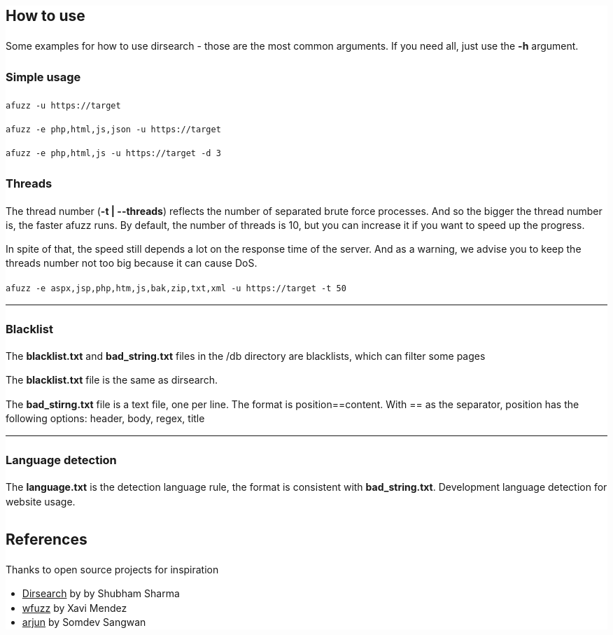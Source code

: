 How to use
---------------

Some examples for how to use dirsearch - those are the most common arguments. If you need all, just use the **-h** argument.

### Simple usage
```
afuzz -u https://target
```

```
afuzz -e php,html,js,json -u https://target
```

```
afuzz -e php,html,js -u https://target -d 3
```

### Threads
The thread number (**-t | --threads**) reflects the number of separated brute force processes. And so the bigger the thread number is, the faster afuzz runs. By default, the number of threads is 10, but you can increase it if you want to speed up the progress.

In spite of that, the speed still depends a lot on the response time of the server. And as a warning, we advise you to keep the threads number not too big because it can cause DoS.

```
afuzz -e aspx,jsp,php,htm,js,bak,zip,txt,xml -u https://target -t 50
```

----
### Blacklist
The **blacklist.txt** and **bad_string.txt** files in the /db directory are blacklists, which can filter some pages

The **blacklist.txt** file is the same as dirsearch. 

The **bad_stirng.txt** file is a text file, one per line. The format is position==content. With == as the separator, position has the following options: header, body, regex, title

----
### Language detection

The **language.txt** is the detection language rule, the format is consistent with **bad_string.txt**. Development language detection for website usage.


References
---------------
Thanks to open source projects for inspiration

- [Dirsearch](ttps://github.com/maurosoria/dirsearch) by by Shubham Sharma
- [wfuzz](https://github.com/xmendez/wfuzz) by Xavi Mendez
- [arjun](https://github.com/s0md3v/Arjun) by Somdev Sangwan
